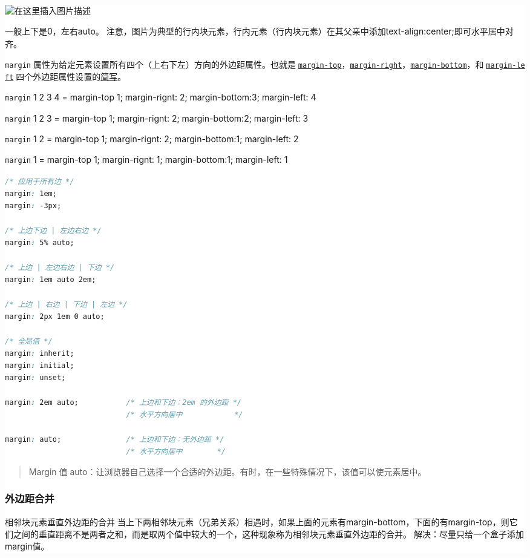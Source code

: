 ![在这里插入图片描述](https://shimmerimg.oss-cn-beijing.aliyuncs.com/blog/screenshot/20210306202819.png)



一般上下是0，左右auto。
注意，图片为典型的行内块元素，行内元素（行内块元素）在其父亲中添加text-align:center;即可水平居中对齐。



`margin` 属性为给定元素设置所有四个（上右下左）方向的外边距属性。也就是 [`margin-top`](https://developer.mozilla.org/zh-CN/docs/Web/CSS/margin-top)，[`margin-right`](https://developer.mozilla.org/zh-CN/docs/Web/CSS/margin-right)，[`margin-bottom`](https://developer.mozilla.org/zh-CN/docs/Web/CSS/margin-bottom)，和 [`margin-left`](https://developer.mozilla.org/zh-CN/docs/Web/CSS/margin-left) 四个外边距属性设置的[简写](https://developer.mozilla.org/zh-CN/docs/Web/CSS/Shorthand_properties)。

`margin` 1 2 3 4 = margin-top 1; margin-rignt: 2; margin-bottom:3; margin-left: 4

`margin` 1 2 3 = margin-top 1; margin-rignt: 2; margin-bottom:2; margin-left: 3

`margin` 1 2 = margin-top 1; margin-rignt: 2; margin-bottom:1; margin-left: 2

`margin` 1 = margin-top 1; margin-rignt: 1; margin-bottom:1; margin-left: 1

```css
/* 应用于所有边 */
margin: 1em;
margin: -3px;

/* 上边下边 | 左边右边 */
margin: 5% auto;

/* 上边 | 左边右边 | 下边 */
margin: 1em auto 2em;

/* 上边 | 右边 | 下边 | 左边 */
margin: 2px 1em 0 auto;

/* 全局值 */
margin: inherit;
margin: initial;
margin: unset;

margin: 2em auto;           /* 上边和下边：2em 的外边距 */
                            /* 水平方向居中            */

margin: auto;               /* 上边和下边：无外边距 */
                            /* 水平方向居中        */
```

>  Margin  值 auto：让浏览器自己选择一个合适的外边距。有时，在一些特殊情况下，该值可以使元素居中。





### 外边距合并

相邻块元素垂直外边距的合并
当上下两相邻块元素（兄弟关系）相遇时，如果上面的元素有margin-bottom，下面的有margin-top，则它们之间的垂直距离不是两者之和，而是取两个值中较大的一个，这种现象称为相邻块元素垂直外边距的合并。
解决：尽量只给一个盒子添加margin值。

